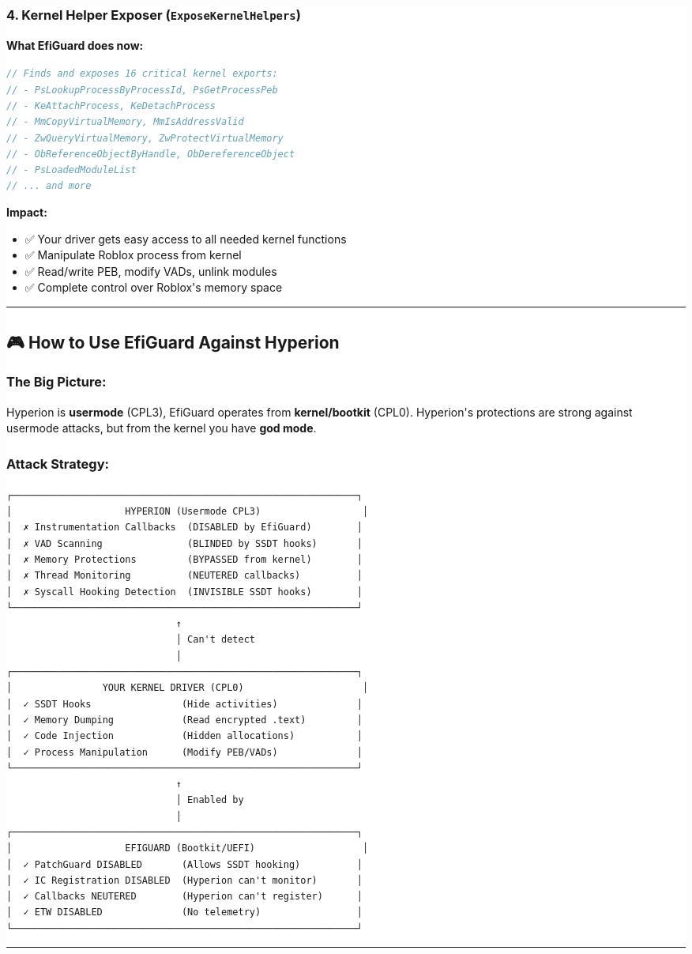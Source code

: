 
### **4. Kernel Helper Exposer** (`ExposeKernelHelpers`)

**What EfiGuard does now:**
```c
// Finds and exposes 16 critical kernel exports:
// - PsLookupProcessByProcessId, PsGetProcessPeb
// - KeAttachProcess, KeDetachProcess
// - MmCopyVirtualMemory, MmIsAddressValid
// - ZwQueryVirtualMemory, ZwProtectVirtualMemory
// - ObReferenceObjectByHandle, ObDereferenceObject
// - PsLoadedModuleList
// ... and more
```

**Impact:**
- ✅ Your driver gets easy access to all needed kernel functions
- ✅ Manipulate Roblox process from kernel
- ✅ Read/write PEB, modify VADs, unlink modules
- ✅ Complete control over Roblox's memory space

---

## 🎮 How to Use EfiGuard Against Hyperion

### **The Big Picture:**

Hyperion is **usermode** (CPL3), EfiGuard operates from **kernel/bootkit** (CPL0). Hyperion's protections are strong against usermode attacks, but from the kernel you have **god mode**.

### **Attack Strategy:**

```
┌─────────────────────────────────────────────────────────────┐
│                    HYPERION (Usermode CPL3)                  │
│  ✗ Instrumentation Callbacks  (DISABLED by EfiGuard)        │
│  ✗ VAD Scanning               (BLINDED by SSDT hooks)       │
│  ✗ Memory Protections         (BYPASSED from kernel)        │
│  ✗ Thread Monitoring          (NEUTERED callbacks)          │
│  ✗ Syscall Hooking Detection  (INVISIBLE SSDT hooks)        │
└─────────────────────────────────────────────────────────────┘
                              ↑
                              │ Can't detect
                              │
┌─────────────────────────────────────────────────────────────┐
│                YOUR KERNEL DRIVER (CPL0)                     │
│  ✓ SSDT Hooks                (Hide activities)              │
│  ✓ Memory Dumping            (Read encrypted .text)         │
│  ✓ Code Injection            (Hidden allocations)           │
│  ✓ Process Manipulation      (Modify PEB/VADs)              │
└─────────────────────────────────────────────────────────────┘
                              ↑
                              │ Enabled by
                              │
┌─────────────────────────────────────────────────────────────┐
│                    EFIGUARD (Bootkit/UEFI)                   │
│  ✓ PatchGuard DISABLED       (Allows SSDT hooking)          │
│  ✓ IC Registration DISABLED  (Hyperion can't monitor)       │
│  ✓ Callbacks NEUTERED        (Hyperion can't register)      │
│  ✓ ETW DISABLED              (No telemetry)                 │
└─────────────────────────────────────────────────────────────┘
```

---